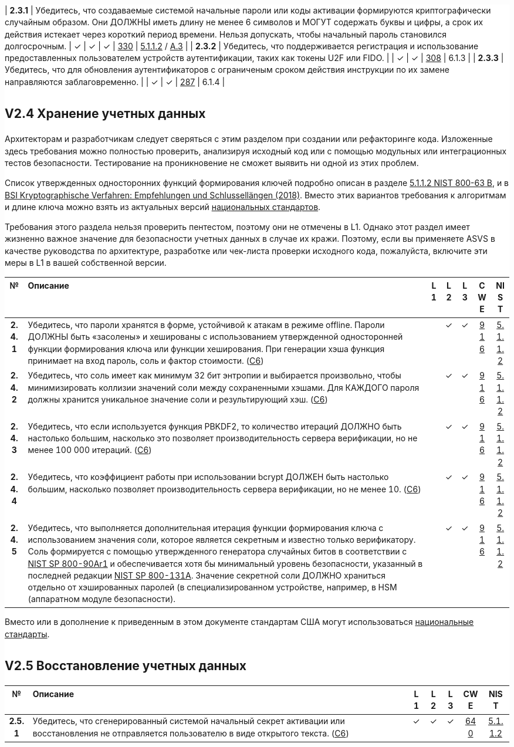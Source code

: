 | **2.3.1** | Убедитесь, что создаваемые системой начальные пароли или коды активации формируются криптографически случайным образом. Они ДОЛЖНЫ иметь длину не менее 6 символов и МОГУТ содержать буквы и цифры, а срок их действия истекает через короткий период времени. Нельзя допускать, чтобы начальный пароль становился долгосрочным. | ✓ | ✓ | ✓ | [330](https://cwe.mitre.org/data/definitions/330.html) | [5.1.1.2](https://pages.nist.gov/800-63-3/sp800-63b.html#memsecretver) / [A.3](https://pages.nist.gov/800-63-3/sp800-63b.html#appA) |
| **2.3.2** | Убедитесь, что поддерживается регистрация и использование предоставленных пользователем устройств аутентификации, таких как токены U2F или FIDO. | | ✓ | ✓ | [308](https://cwe.mitre.org/data/definitions/308.html) | 6.1.3 |
| **2.3.3** | Убедитесь, что для обновления аутентификаторов с ограниченым сроком действия инструкции по их замене направляются заблаговременно. | | ✓ | ✓ | [287](https://cwe.mitre.org/data/definitions/287.html) | 6.1.4 |

## V2.4 Хранение учетных данных

Архитекторам и разработчикам следует сверяться с этим разделом при создании или рефакторинге кода. Изложенные здесь требования можно полностью проверить, анализируя исходный код или с помощью модульных или интеграционных тестов безопасности. Тестирование на проникновение не сможет выявить ни одной из этих проблем.

Список утвержденных односторонних функций формирования ключей подробно описан в разделе [5.1.1.2 NIST 800-63 B](https://pages.nist.gov/800-63-3/sp800-63b.html#memsecretver), и в [BSI Kryptographische Verfahren: Empfehlungen und Schlussell&auml;ngen (2018)](https://www.bsi.bund.de/SharedDocs/Downloads/DE/BSI/Publikationen/TechnischeRichtlinien/TR02102/BSI-TR-02102.pdf?__blob=publicationFile). Вместо этих вариантов требования к алгоритмам и длине ключа можно взять из актуальных версий [национальных стандартов](https://tc26.ru/standarts/).

Требования этого раздела нельзя проверить пентестом, поэтому они не отмечены в L1. Однако этот раздел имеет жизненно важное значение для безопасности учетных данных в случае их кражи. Поэтому, если вы применяете ASVS в качестве руководства по архитектуре, разработке или чек-листа проверки исходного кода, пожалуйста, включите эти меры в L1 в вашей собственной версии.

| № | Описание | L1 | L2 | L3 | CWE | NIST |
| :---: | :--- | :---: | :---:| :---: | :---: | :---: |
| **2.4.1** | Убедитесь, что пароли хранятся в форме, устойчивой к атакам в режиме offline. Пароли ДОЛЖНЫ быть «засолены» и хешированы с использованием утвержденной односторонней функции формирования ключа или функции хеширования. При генерации хэша функция принимает на вход пароль, соль и фактор стоимости. ([C6](https://owasp.org/www-project-proactive-controls/v3/en/c6-digital-identity.html)) | | ✓ | ✓ | [916](https://cwe.mitre.org/data/definitions/916.html) | [5.1.1.2](https://pages.nist.gov/800-63-3/sp800-63b.html#memsecretver) |
| **2.4.2** | Убедитесь, что соль имеет как минимум 32 бит энтропии и выбирается произвольно, чтобы минимизировать коллизии значений соли между сохраненными хэшами. Для КАЖДОГО пароля должны хранится уникальное значение соли и результирующий хэш. ([C6](https://owasp.org/www-project-proactive-controls/v3/en/c6-digital-identity.html)) | | ✓ | ✓ | [916](https://cwe.mitre.org/data/definitions/916.html) | [5.1.1.2](https://pages.nist.gov/800-63-3/sp800-63b.html#memsecretver) |
| **2.4.3** | Убедитесь, что если используется функция PBKDF2, то количество итераций ДОЛЖНО быть настолько большим, насколько это позволяет производительность сервера верификации, но не менее 100 000 итераций. ([C6](https://owasp.org/www-project-proactive-controls/v3/en/c6-digital-identity.html)) | | ✓ | ✓ | [916](https://cwe.mitre.org/data/definitions/916.html) | [5.1.1.2](https://pages.nist.gov/800-63-3/sp800-63b.html#memsecretver) |
| **2.4.4** | Убедитесь, что коэффициент работы при использовании bcrypt ДОЛЖЕН быть настолько большим, насколько позволяет производительность сервера верификации, но не менее 10. ([C6](https://owasp.org/www-project-proactive-controls/v3/en/c6-digital-identity.html)) | | ✓ | ✓ | [916](https://cwe.mitre.org/data/definitions/916.html) | [5.1.1.2](https://pages.nist.gov/800-63-3/sp800-63b.html#memsecretver) |
| **2.4.5** | Убедитесь, что выполняется дополнительная итерация функции формирования ключа с использованием значения соли, которое является секретным и известно только верификатору. Соль формируется с помощью утвержденного генератора случайных битов в соответствии с [NIST SP 800-90Ar1](https://csrc.nist.gov/publications/detail/sp/800-90a/rev-1/final) и обеспечивается хотя бы минимальный уровень безопасности, указанный в последней редакции [NIST SP 800-131A](https://csrc.nist.gov/publications/detail/sp/800-131a/rev-2/final). Значение секретной соли ДОЛЖНО храниться отдельно от хэшированных паролей (в специализированном устройстве, например, в HSM (аппаратном модуле безопасности). | | ✓ | ✓ | [916](https://cwe.mitre.org/data/definitions/916.html) | [5.1.1.2](https://pages.nist.gov/800-63-3/sp800-63b.html#memsecretver) |

Вместо или в дополнение к приведенным в этом документе стандартам США  могут использоваться [национальные стандарты](https://tc26.ru/standarts/).

## V2.5 Восстановление учетных данных

| № | Описание | L1 | L2 | L3 | CWE | NIST |
| :---: | :--- | :---: | :---:| :---: | :---: | :---: |
| **2.5.1** | Убедитесь, что сгенерированный системой начальный секрет активации или восстановления не отправляется пользователю в виде открытого текста. ([C6](https://owasp.org/www-project-proactive-controls/v3/en/c6-digital-identity.html)) | ✓ | ✓ | ✓ | [640](https://cwe.mitre.org/data/definitions/640.html) | [5.1.1.2](https://pages.nist.gov/800-63-3/sp800-63b.html#memsecretver) |